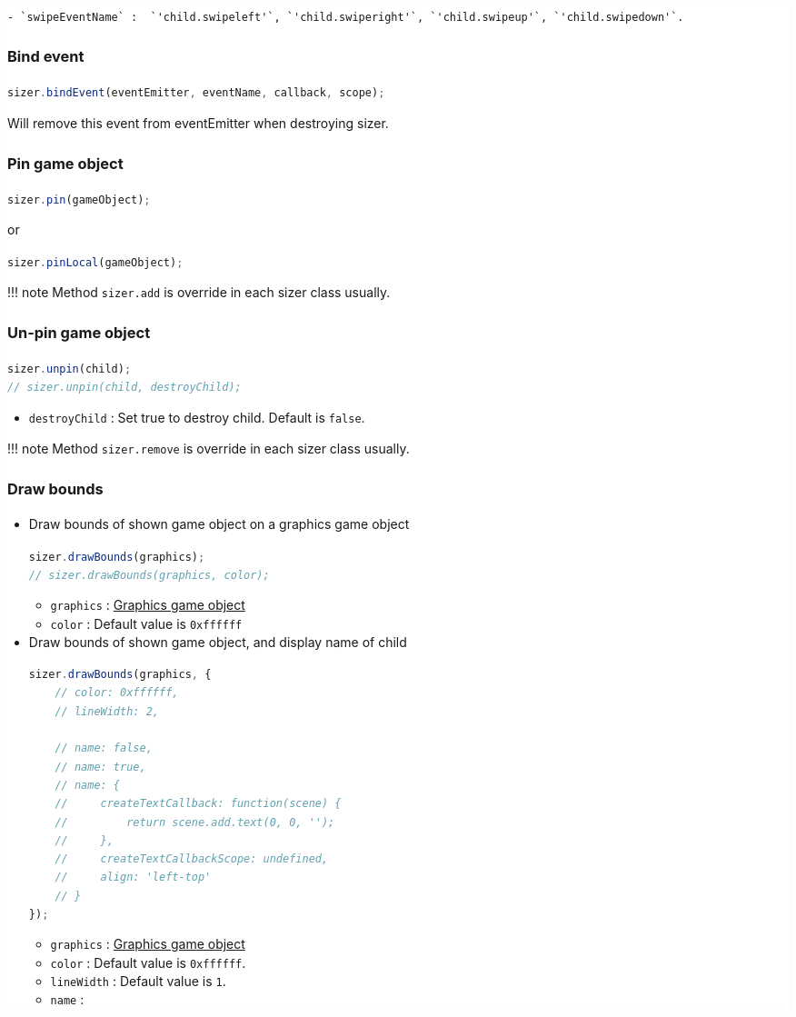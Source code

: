     - `swipeEventName` :  `'child.swipeleft'`, `'child.swiperight'`, `'child.swipeup'`, `'child.swipedown'`.


### Bind event

```javascript
sizer.bindEvent(eventEmitter, eventName, callback, scope);
```

Will remove this event from eventEmitter when destroying sizer.


### Pin game object

```javascript
sizer.pin(gameObject);
```

or

```javascript
sizer.pinLocal(gameObject);
```

!!! note
    Method `sizer.add` is override in each sizer class usually.

### Un-pin game object

```javascript
sizer.unpin(child);
// sizer.unpin(child, destroyChild);
```

- `destroyChild` : Set true to destroy child. Default is `false`.

!!! note
    Method `sizer.remove` is override in each sizer class usually.

### Draw bounds

- Draw bounds of shown game object on a graphics game object
    ```javascript
    sizer.drawBounds(graphics);
    // sizer.drawBounds(graphics, color);
    ```
    - `graphics` : [Graphics game object](graphics.md)
    - `color` : Default value is `0xffffff`
- Draw bounds of shown game object, and display name of child
    ```javascript
    sizer.drawBounds(graphics, {
        // color: 0xffffff,
        // lineWidth: 2,

        // name: false, 
        // name: true, 
        // name: {
        //     createTextCallback: function(scene) {
        //         return scene.add.text(0, 0, '');
        //     },
        //     createTextCallbackScope: undefined,
        //     align: 'left-top'
        // }
    });
    ```
    - `graphics` : [Graphics game object](graphics.md)
    - `color` : Default value is `0xffffff`.
    - `lineWidth` : Default value is `1`.
    - `name` :